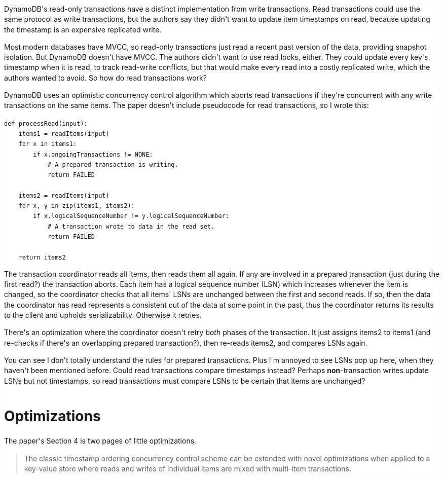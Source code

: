 DynamoDB's read-only transactions have a distinct implementation from write transactions. Read transactions could use the same protocol as write transactions, but the authors say they didn't want to update item timestamps on read, because updating the timestamp is an expensive replicated write.

Most modern databases have MVCC, so read-only transactions just read a recent past version of the data, providing snapshot isolation. But DynamoDB doesn't have MVCC. The authors didn't want to use read locks, either. They could update every key's timestamp when it is read, to track read-write conflicts, but that would make every read into a costly replicated write, which the authors wanted to avoid. So how do read transactions work?

DynamoDB uses an optimistic concurrency control algorithm which aborts read transactions if they're concurrent with any write transactions on the same items. The paper doesn't include pseudocode for read transactions, so I wrote this:

```python3
def processRead(input):
    items1 = readItems(input)
    for x in items1:
        if x.ongoingTransactions != NONE:
            # A prepared transaction is writing.
            return FAILED

    items2 = readItems(input)
    for x, y in zip(items1, items2):
        if x.logicalSequenceNumber != y.logicalSequenceNumber:
            # A transaction wrote to data in the read set.
            return FAILED

    return items2
```

The transaction coordinator reads all items, then reads them all again. If any are involved in a prepared transaction (just during the first read?) the transaction aborts. Each item has a logical sequence number (LSN) which increases whenever the item is changed, so the coordinator checks that all items' LSNs are unchanged between the first and second reads. If so, then the data the coordinator has read represents a consistent cut of the data at some point in the past, thus the coordinator returns its results to the client and upholds serializability. Otherwise it retries.  

There's an optimization where the coordinator doesn't retry *both* phases of the transaction. It just assigns items2 to items1 (and re-checks if there's an overlapping prepared transaction?), then re-reads items2, and compares LSNs again.

You can see I don't totally understand the rules for prepared transactions. Plus I'm annoyed to see LSNs pop up here, when they haven't been mentioned before. Could read transactions compare timestamps instead? Perhaps **non**-transaction writes update LSNs but not timestamps, so read transactions must compare LSNs to be certain that items are unchanged?

# Optimizations

The paper's Section 4 is two pages of little optimizations.

> The classic timestamp ordering concurrency control scheme can be extended with novel optimizations when applied to a key-value store where reads and writes of individual items are mixed with multi-item transactions.
